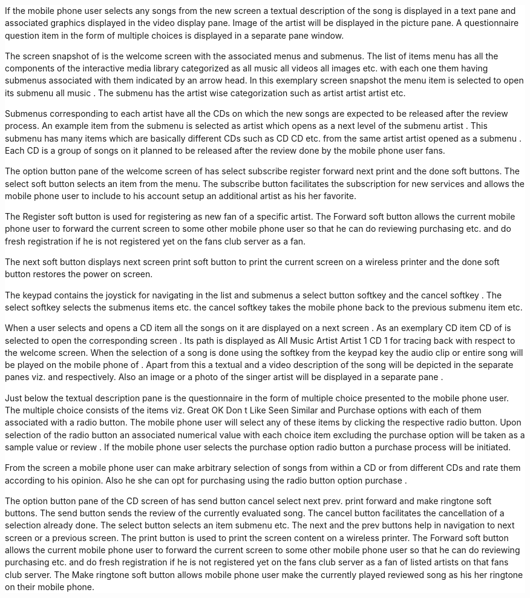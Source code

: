If the mobile phone user selects any songs from the new screen a textual description of the song is displayed in a text pane and associated graphics displayed in the video display pane. Image of the artist will be displayed in the picture pane. A questionnaire question item in the form of multiple choices is displayed in a separate pane window.

The screen snapshot of is the welcome screen with the associated menus and submenus. The list of items menu has all the components of the interactive media library categorized as all music all videos all images etc. with each one them having submenus associated with them indicated by an arrow head. In this exemplary screen snapshot the menu item is selected to open its submenu all music . The submenu has the artist wise categorization such as artist artist artist etc.

Submenus corresponding to each artist have all the CDs on which the new songs are expected to be released after the review process. An example item from the submenu is selected as artist which opens as a next level of the submenu artist . This submenu has many items which are basically different CDs such as CD CD etc. from the same artist artist opened as a submenu . Each CD is a group of songs on it planned to be released after the review done by the mobile phone user fans.

The option button pane of the welcome screen of has select subscribe register forward next print and the done soft buttons. The select soft button selects an item from the menu. The subscribe button facilitates the subscription for new services and allows the mobile phone user to include to his account setup an additional artist as his her favorite.

The Register soft button is used for registering as new fan of a specific artist. The Forward soft button allows the current mobile phone user to forward the current screen to some other mobile phone user so that he can do reviewing purchasing etc. and do fresh registration if he is not registered yet on the fans club server as a fan.

The next soft button displays next screen print soft button to print the current screen on a wireless printer and the done soft button restores the power on screen.

The keypad contains the joystick for navigating in the list and submenus a select button softkey and the cancel softkey . The select softkey selects the submenus items etc. the cancel softkey takes the mobile phone back to the previous submenu item etc.

When a user selects and opens a CD item all the songs on it are displayed on a next screen . As an exemplary CD item CD of is selected to open the corresponding screen . Its path is displayed as All Music Artist Artist 1 CD 1 for tracing back with respect to the welcome screen. When the selection of a song is done using the softkey from the keypad key the audio clip or entire song will be played on the mobile phone of . Apart from this a textual and a video description of the song will be depicted in the separate panes viz. and respectively. Also an image or a photo of the singer artist will be displayed in a separate pane .

Just below the textual description pane is the questionnaire in the form of multiple choice presented to the mobile phone user. The multiple choice consists of the items viz. Great OK Don t Like Seen Similar and Purchase options with each of them associated with a radio button. The mobile phone user will select any of these items by clicking the respective radio button. Upon selection of the radio button an associated numerical value with each choice item excluding the purchase option will be taken as a sample value or review . If the mobile phone user selects the purchase option radio button a purchase process will be initiated.

From the screen a mobile phone user can make arbitrary selection of songs from within a CD or from different CDs and rate them according to his opinion. Also he she can opt for purchasing using the radio button option purchase .

The option button pane of the CD screen of has send button cancel select next prev. print forward and make ringtone soft buttons. The send button sends the review of the currently evaluated song. The cancel button facilitates the cancellation of a selection already done. The select button selects an item submenu etc. The next and the prev buttons help in navigation to next screen or a previous screen. The print button is used to print the screen content on a wireless printer. The Forward soft button allows the current mobile phone user to forward the current screen to some other mobile phone user so that he can do reviewing purchasing etc. and do fresh registration if he is not registered yet on the fans club server as a fan of listed artists on that fans club server. The Make ringtone soft button allows mobile phone user make the currently played reviewed song as his her ringtone on their mobile phone.
